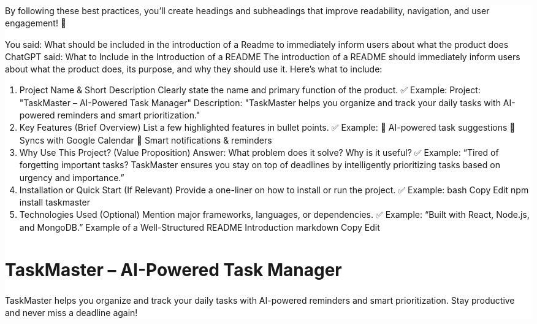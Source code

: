 By following these best practices, you’ll create headings and subheadings that improve readability, navigation, and user engagement! 🚀







You said:
What should be included in the introduction of a Readme to immediately inform users about what the product does
ChatGPT said:
What to Include in the Introduction of a README
The introduction of a README should immediately inform users about what the product does, its purpose, and why they should use it. Here’s what to include:

1. Project Name & Short Description
Clearly state the name and primary function of the product.
✅ Example:
Project: "TaskMaster – AI-Powered Task Manager"
Description: "TaskMaster helps you organize and track your daily tasks with AI-powered reminders and smart prioritization."
2. Key Features (Brief Overview)
List a few highlighted features in bullet points.
✅ Example:
📌 AI-powered task suggestions
📅 Syncs with Google Calendar
🔔 Smart notifications & reminders
3. Why Use This Project? (Value Proposition)
Answer: What problem does it solve? Why is it useful?
✅ Example:
“Tired of forgetting important tasks? TaskMaster ensures you stay on top of deadlines by intelligently prioritizing tasks based on urgency and importance.”
4. Installation or Quick Start (If Relevant)
Provide a one-liner on how to install or run the project.
✅ Example:
bash
Copy
Edit
npm install taskmaster
5. Technologies Used (Optional)
Mention major frameworks, languages, or dependencies.
✅ Example:
“Built with React, Node.js, and MongoDB.”
Example of a Well-Structured README Introduction
markdown
Copy
Edit
# TaskMaster – AI-Powered Task Manager  

TaskMaster helps you organize and track your daily tasks with AI-powered reminders and smart prioritization. Stay productive and never miss a deadline again!  
